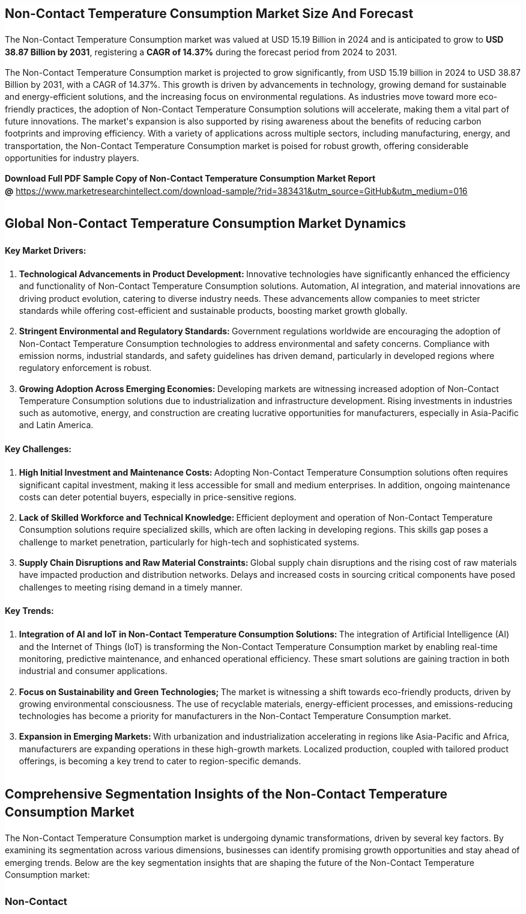 <h2>Non-Contact Temperature Consumption Market Size And Forecast</h2><p>The Non-Contact Temperature Consumption market was valued at USD 15.19 Billion in 2024 and is anticipated to grow to <strong>USD 38.87 Billion by 2031</strong>, registering a <strong>CAGR of 14.37%</strong> during the forecast period from 2024 to 2031.</p><p>The Non-Contact Temperature Consumption market is projected to grow significantly, from USD 15.19 billion in 2024 to USD 38.87 Billion by 2031, with a CAGR of 14.37%. This growth is driven by advancements in technology, growing demand for sustainable and energy-efficient solutions, and the increasing focus on environmental regulations. As industries move toward more eco-friendly practices, the adoption of Non-Contact Temperature Consumption solutions will accelerate, making them a vital part of future innovations. The market's expansion is also supported by rising awareness about the benefits of reducing carbon footprints and improving efficiency. With a variety of applications across multiple sectors, including manufacturing, energy, and transportation, the Non-Contact Temperature Consumption market is poised for robust growth, offering considerable opportunities for industry players.</p><p><strong>Download Full PDF Sample Copy of Non-Contact Temperature Consumption Market Report @</strong>&nbsp;<a href="https://www.marketresearchintellect.com/download-sample/?rid=383431&amp;utm_source=GitHub&amp;utm_medium=016">https://www.marketresearchintellect.com/download-sample/?rid=383431&amp;utm_source=GitHub&amp;utm_medium=016</a></p><h2>Global Non-Contact Temperature Consumption Market Dynamics</h2><h4><strong>Key Market Drivers:</strong></h4><ol><li><p><strong>Technological Advancements in Product Development:&nbsp;</strong>Innovative technologies have significantly enhanced the efficiency and functionality of Non-Contact Temperature Consumption solutions. Automation, AI integration, and material innovations are driving product evolution, catering to diverse industry needs. These advancements allow companies to meet stricter standards while offering cost-efficient and sustainable products, boosting market growth globally.</p></li><li><p><strong>Stringent Environmental and Regulatory Standards:&nbsp;</strong>Government regulations worldwide are encouraging the adoption of Non-Contact Temperature Consumption technologies to address environmental and safety concerns. Compliance with emission norms, industrial standards, and safety guidelines has driven demand, particularly in developed regions where regulatory enforcement is robust.</p></li><li><p><strong>Growing Adoption Across Emerging Economies:&nbsp;</strong>Developing markets are witnessing increased adoption of Non-Contact Temperature Consumption solutions due to industrialization and infrastructure development. Rising investments in industries such as automotive, energy, and construction are creating lucrative opportunities for manufacturers, especially in Asia-Pacific and Latin America.</p></li></ol><h4><strong>Key Challenges:</strong></h4><ol><li><p><strong>High Initial Investment and Maintenance Costs:&nbsp;</strong>Adopting Non-Contact Temperature Consumption solutions often requires significant capital investment, making it less accessible for small and medium enterprises. In addition, ongoing maintenance costs can deter potential buyers, especially in price-sensitive regions.</p></li><li><p><strong>Lack of Skilled Workforce and Technical Knowledge:&nbsp;</strong>Efficient deployment and operation of Non-Contact Temperature Consumption solutions require specialized skills, which are often lacking in developing regions. This skills gap poses a challenge to market penetration, particularly for high-tech and sophisticated systems.</p></li><li><p><strong>Supply Chain Disruptions and Raw Material Constraints:&nbsp;</strong>Global supply chain disruptions and the rising cost of raw materials have impacted production and distribution networks. Delays and increased costs in sourcing critical components have posed challenges to meeting rising demand in a timely manner.</p></li></ol><h4><strong>Key Trends:</strong></h4><ol><li><p><strong>Integration of AI and IoT in Non-Contact Temperature Consumption Solutions:&nbsp;</strong>The integration of Artificial Intelligence (AI) and the Internet of Things (IoT) is transforming the Non-Contact Temperature Consumption market by enabling real-time monitoring, predictive maintenance, and enhanced operational efficiency. These smart solutions are gaining traction in both industrial and consumer applications.</p></li><li><p><strong>Focus on Sustainability and Green Technologies;&nbsp;</strong>The market is witnessing a shift towards eco-friendly products, driven by growing environmental consciousness. The use of recyclable materials, energy-efficient processes, and emissions-reducing technologies has become a priority for manufacturers in the Non-Contact Temperature Consumption market.</p></li><li><p><strong>Expansion in Emerging Markets:&nbsp;</strong>With urbanization and industrialization accelerating in regions like Asia-Pacific and Africa, manufacturers are expanding operations in these high-growth markets. Localized production, coupled with tailored product offerings, is becoming a key trend to cater to region-specific demands.</p></li></ol><div class="article-main__content" data-test-id="publishing-text-block"><h2>Comprehensive Segmentation Insights of the Non-Contact Temperature Consumption Market</h2><p>The Non-Contact Temperature Consumption market is undergoing dynamic transformations, driven by several key factors. By examining its segmentation across various dimensions, businesses can identify promising growth opportunities and stay ahead of emerging trends. Below are the key segmentation insights that are shaping the future of the Non-Contact Temperature Consumption market:</p><h3><strong>Non-Contact